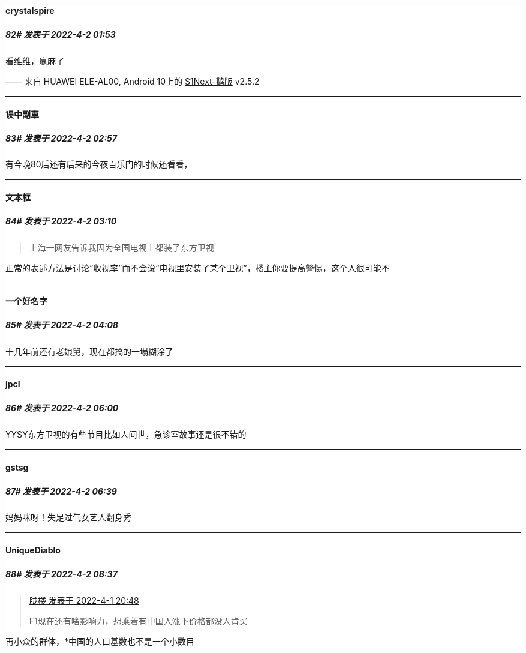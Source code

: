 ####  crystalspire  
##### 82#       发表于 2022-4-2 01:53

看维维，赢麻了

—— 来自 HUAWEI ELE-AL00, Android 10上的 [S1Next-鹅版](https://github.com/ykrank/S1-Next/releases) v2.5.2

*****

####  误中副車  
##### 83#       发表于 2022-4-2 02:57

有今晚80后还有后来的今夜百乐门的时候还看看，

*****

####  文本框  
##### 84#       发表于 2022-4-2 03:10

<blockquote>上海一网友告诉我因为全国电视上都装了东方卫视</blockquote>
正常的表述方法是讨论“收视率”而不会说“电视里安装了某个卫视”，楼主你要提高警惕，这个人很可能不

*****

####  一个好名字  
##### 85#       发表于 2022-4-2 04:08

十几年前还有老娘舅，现在都搞的一塌糊涂了

*****

####  jpcl  
##### 86#       发表于 2022-4-2 06:00

YYSY东方卫视的有些节目比如人间世，急诊室故事还是很不错的



*****

####  gstsg  
##### 87#       发表于 2022-4-2 06:39

妈妈咪呀！失足过气女艺人翻身秀



*****

####  UniqueDiablo  
##### 88#       发表于 2022-4-2 08:37

<blockquote><a href="httphttps://bbs.saraba1st.com/2b/forum.php?mod=redirect&amp;goto=findpost&amp;pid=55277026&amp;ptid=2061953" target="_blank">胧楼 发表于 2022-4-1 20:48</a>

F1现在还有啥影响力，想乘着有中国人涨下价格都没人肯买</blockquote>
再小众的群体，*中国的人口基数也不是一个小数目
